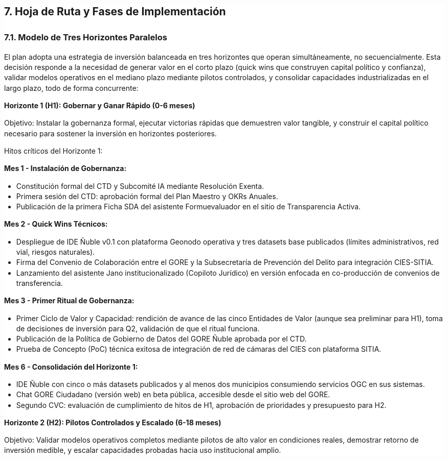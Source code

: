## 7. Hoja de Ruta y Fases de Implementación

### 7.1. Modelo de Tres Horizontes Paralelos

El plan adopta una estrategia de inversión balanceada en tres horizontes que operan simultáneamente, no secuencialmente. Esta decisión responde a la necesidad de generar valor en el corto plazo (quick wins que construyen capital político y confianza), validar modelos operativos en el mediano plazo mediante pilotos controlados, y consolidar capacidades industrializadas en el largo plazo, todo de forma concurrente:

**Horizonte 1 (H1): Gobernar y Ganar Rápido (0-6 meses)**

Objetivo: Instalar la gobernanza formal, ejecutar victorias rápidas que demuestren valor tangible, y construir el capital político necesario para sostener la inversión en horizontes posteriores.

Hitos críticos del Horizonte 1:

**Mes 1 - Instalación de Gobernanza:**

- Constitución formal del CTD y Subcomité IA mediante Resolución Exenta.
- Primera sesión del CTD: aprobación formal del Plan Maestro y OKRs Anuales.
- Publicación de la primera Ficha SDA del asistente Formuevaluador en el sitio de Transparencia Activa.

**Mes 2 - Quick Wins Técnicos:**

- Despliegue de IDE Ñuble v0.1 con plataforma Geonodo operativa y tres datasets base publicados (límites administrativos, red vial, riesgos naturales).
- Firma del Convenio de Colaboración entre el GORE y la Subsecretaría de Prevención del Delito para integración CIES-SITIA.
- Lanzamiento del asistente Jano institucionalizado (Copiloto Jurídico) en versión enfocada en co-producción de convenios de transferencia.

**Mes 3 - Primer Ritual de Gobernanza:**

- Primer Ciclo de Valor y Capacidad: rendición de avance de las cinco Entidades de Valor (aunque sea preliminar para H1), toma de decisiones de inversión para Q2, validación de que el ritual funciona.
- Publicación de la Política de Gobierno de Datos del GORE Ñuble aprobada por el CTD.
- Prueba de Concepto (PoC) técnica exitosa de integración de red de cámaras del CIES con plataforma SITIA.

**Mes 6 - Consolidación del Horizonte 1:**

- IDE Ñuble con cinco o más datasets publicados y al menos dos municipios consumiendo servicios OGC en sus sistemas.
- Chat GORE Ciudadano (versión web) en beta pública, accesible desde el sitio web del GORE.
- Segundo CVC: evaluación de cumplimiento de hitos de H1, aprobación de prioridades y presupuesto para H2.

**Horizonte 2 (H2): Pilotos Controlados y Escalado (6-18 meses)**

Objetivo: Validar modelos operativos completos mediante pilotos de alto valor en condiciones reales, demostrar retorno de inversión medible, y escalar capacidades probadas hacia uso institucional amplio.
